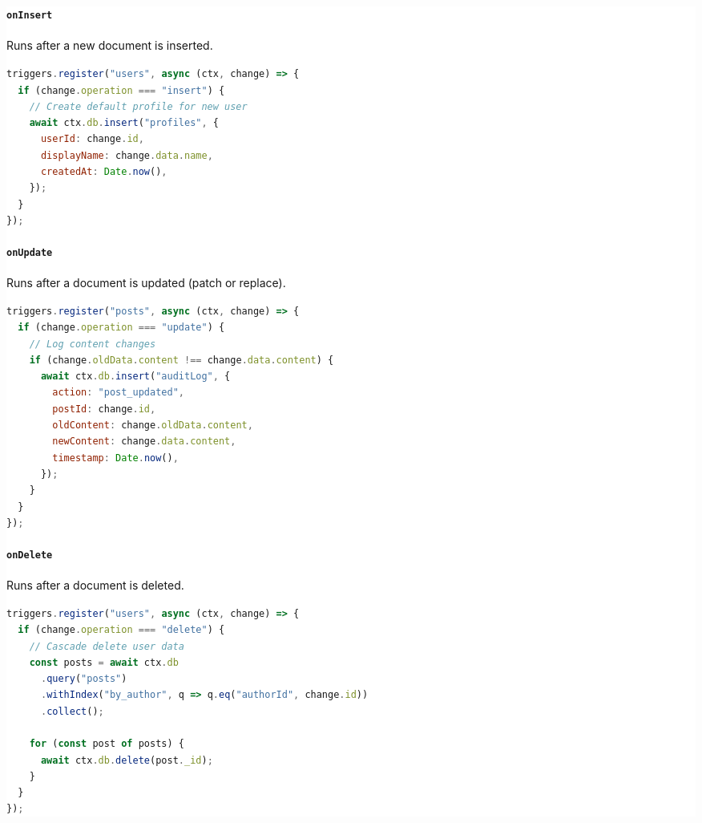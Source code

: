 #### `onInsert`
Runs after a new document is inserted.

```javascript
triggers.register("users", async (ctx, change) => {
  if (change.operation === "insert") {
    // Create default profile for new user
    await ctx.db.insert("profiles", {
      userId: change.id,
      displayName: change.data.name,
      createdAt: Date.now(),
    });
  }
});
```

#### `onUpdate`
Runs after a document is updated (patch or replace).

```javascript
triggers.register("posts", async (ctx, change) => {
  if (change.operation === "update") {
    // Log content changes
    if (change.oldData.content !== change.data.content) {
      await ctx.db.insert("auditLog", {
        action: "post_updated",
        postId: change.id,
        oldContent: change.oldData.content,
        newContent: change.data.content,
        timestamp: Date.now(),
      });
    }
  }
});
```

#### `onDelete`
Runs after a document is deleted.

```javascript
triggers.register("users", async (ctx, change) => {
  if (change.operation === "delete") {
    // Cascade delete user data
    const posts = await ctx.db
      .query("posts")
      .withIndex("by_author", q => q.eq("authorId", change.id))
      .collect();
    
    for (const post of posts) {
      await ctx.db.delete(post._id);
    }
  }
});
```

